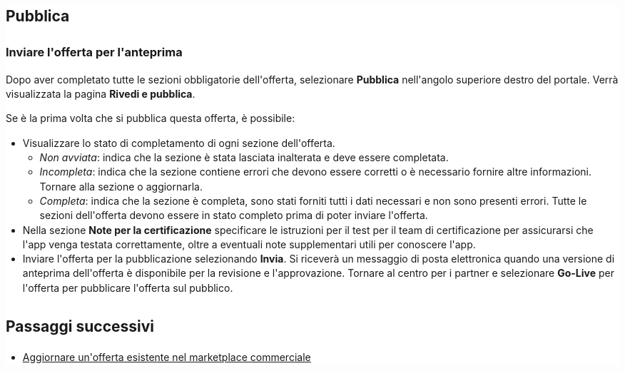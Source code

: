 ## <a name="publish"></a>Pubblica

### <a name="submit-offer-to-preview"></a>Inviare l'offerta per l'anteprima

Dopo aver completato tutte le sezioni obbligatorie dell'offerta, selezionare **Pubblica** nell'angolo superiore destro del portale. Verrà visualizzata la pagina **Rivedi e pubblica**. 

Se è la prima volta che si pubblica questa offerta, è possibile:

- Visualizzare lo stato di completamento di ogni sezione dell'offerta.
    - *Non avviata*: indica che la sezione è stata lasciata inalterata e deve essere completata.
    - *Incompleta*: indica che la sezione contiene errori che devono essere corretti o è necessario fornire altre informazioni. Tornare alla sezione o aggiornarla.
    - *Completa*: indica che la sezione è completa, sono stati forniti tutti i dati necessari e non sono presenti errori. Tutte le sezioni dell'offerta devono essere in stato completo prima di poter inviare l'offerta.
- Nella sezione **Note per la certificazione** specificare le istruzioni per il test per il team di certificazione per assicurarsi che l'app venga testata correttamente, oltre a eventuali note supplementari utili per conoscere l'app.
- Inviare l'offerta per la pubblicazione selezionando **Invia**. Si riceverà un messaggio di posta elettronica quando una versione di anteprima dell'offerta è disponibile per la revisione e l'approvazione. Tornare al centro per i partner e selezionare **Go-Live** per l'offerta per pubblicare l'offerta sul pubblico.

## <a name="next-steps"></a>Passaggi successivi

- [Aggiornare un'offerta esistente nel marketplace commerciale](./update-existing-offer.md)
